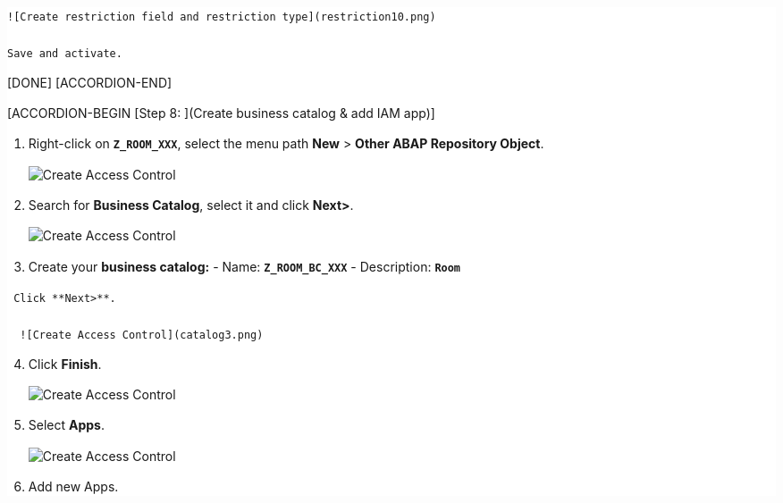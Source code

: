     ![Create restriction field and restriction type](restriction10.png)

    Save and activate.


[DONE]
[ACCORDION-END]



[ACCORDION-BEGIN [Step 8: ](Create business catalog & add IAM app)]
  1. Right-click on **`Z_ROOM_XXX`**, select the menu path **New** > **Other ABAP Repository Object**.

      ![Create Access Control](catalog.png)

  2. Search for **Business Catalog**, select it and click **Next>**.

      ![Create Access Control](catalog2.png)

  3.  Create your **business catalog:**
     - Name: **`Z_ROOM_BC_XXX`**
     - Description: **`Room`**

     Click **Next>**.

      ![Create Access Control](catalog3.png)

  4. Click **Finish**.

      ![Create Access Control](catalog4.png)

  5. Select **Apps**.

      ![Create Access Control](catalog5.png)

  6. Add new Apps.
